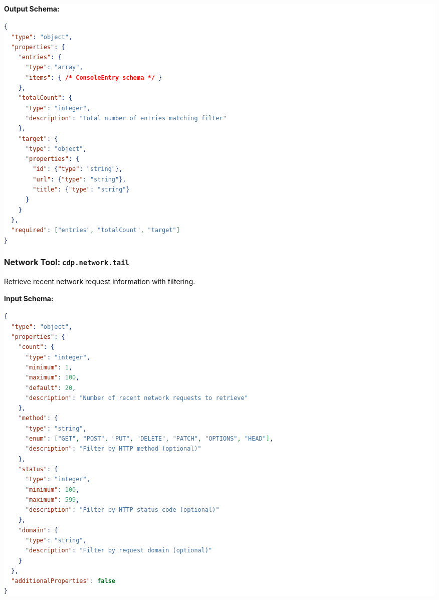 **Output Schema:**
```json
{
  "type": "object",
  "properties": {
    "entries": {
      "type": "array",
      "items": { /* ConsoleEntry schema */ }
    },
    "totalCount": {
      "type": "integer",
      "description": "Total number of entries matching filter"
    },
    "target": {
      "type": "object",
      "properties": {
        "id": {"type": "string"},
        "url": {"type": "string"},
        "title": {"type": "string"}
      }
    }
  },
  "required": ["entries", "totalCount", "target"]
}
```

### Network Tool: `cdp.network.tail`

Retrieve recent network request information with filtering.

**Input Schema:**
```json
{
  "type": "object",
  "properties": {
    "count": {
      "type": "integer",
      "minimum": 1,
      "maximum": 100,
      "default": 20,
      "description": "Number of recent network requests to retrieve"
    },
    "method": {
      "type": "string",
      "enum": ["GET", "POST", "PUT", "DELETE", "PATCH", "OPTIONS", "HEAD"],
      "description": "Filter by HTTP method (optional)"
    },
    "status": {
      "type": "integer",
      "minimum": 100,
      "maximum": 599,
      "description": "Filter by HTTP status code (optional)"
    },
    "domain": {
      "type": "string",
      "description": "Filter by request domain (optional)"
    }
  },
  "additionalProperties": false
}
```
